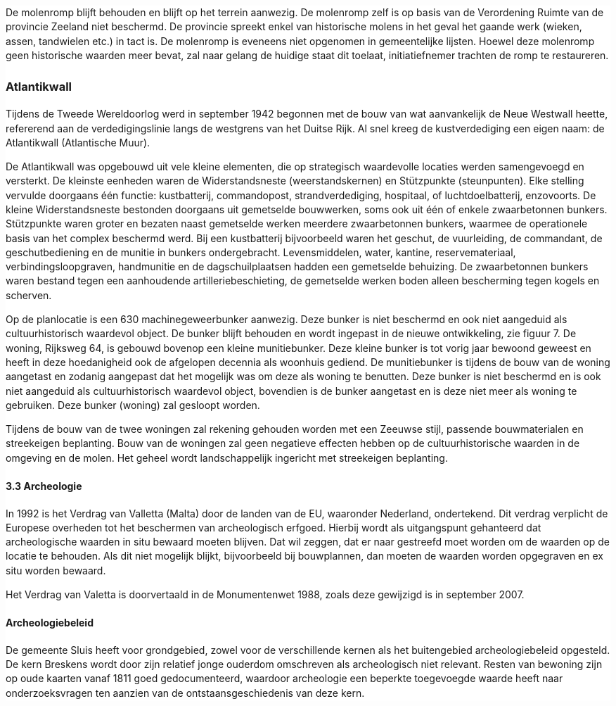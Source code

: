 De molenromp blijft behouden en blijft op het terrein aanwezig. De molenromp zelf is op basis van de Verordening Ruimte van de provincie Zeeland niet beschermd. De provincie spreekt enkel van historische molens in het geval het gaande werk (wieken, assen, tandwielen etc.) in tact is. De molenromp is eveneens niet opgenomen in gemeentelijke lijsten. Hoewel deze molenromp geen historische waarden meer bevat, zal naar gelang de huidige staat dit toelaat, initiatiefnemer trachten de romp te restaureren.

### Atlantikwall

Tijdens de Tweede Wereldoorlog werd in september 1942 begonnen met de bouw van wat aanvankelijk de Neue Westwall heette, refererend aan de verdedigingslinie langs de westgrens van het Duitse Rijk. Al snel kreeg de kustverdediging een eigen naam: de Atlantikwall (Atlantische Muur).

De Atlantikwall was opgebouwd uit vele kleine elementen, die op strategisch waardevolle locaties werden samengevoegd en versterkt. De kleinste eenheden waren de Widerstandsneste (weerstandskernen) en Stützpunkte (steunpunten). Elke stelling vervulde doorgaans één functie: kustbatterij, commandopost, strandverdediging, hospitaal, of luchtdoelbatterij, enzovoorts. De kleine Widerstandsneste bestonden doorgaans uit gemetselde bouwwerken, soms ook uit één of enkele zwaarbetonnen bunkers. Stützpunkte waren groter en bezaten naast gemetselde werken meerdere zwaarbetonnen bunkers, waarmee de operationele basis van het complex beschermd werd. Bij een kustbatterij bijvoorbeeld waren het geschut, de vuurleiding, de commandant, de geschutbediening en de munitie in bunkers ondergebracht. Levensmiddelen, water, kantine, reservemateriaal, verbindingsloopgraven, handmunitie en de dagschuilplaatsen hadden een gemetselde behuizing. De zwaarbetonnen bunkers waren bestand tegen een aanhoudende artilleriebeschieting, de gemetselde werken boden alleen bescherming tegen kogels en scherven.

Op de planlocatie is een 630 machinegeweerbunker aanwezig. Deze bunker is niet beschermd en ook niet aangeduid als cultuurhistorisch waardevol object. De bunker blijft behouden en wordt ingepast in de nieuwe ontwikkeling, zie figuur 7. De woning, Rijksweg 64, is gebouwd bovenop een kleine munitiebunker. Deze kleine bunker is tot vorig jaar bewoond geweest en heeft in deze hoedanigheid ook de afgelopen decennia als woonhuis gediend. De munitiebunker is tijdens de bouw van de woning aangetast en zodanig aangepast dat het mogelijk was om deze als woning te benutten. Deze bunker is niet beschermd en is ook niet aangeduid als cultuurhistorisch waardevol object, bovendien is de bunker aangetast en is deze niet meer als woning te gebruiken. Deze bunker (woning) zal gesloopt worden.

Tijdens de bouw van de twee woningen zal rekening gehouden worden met een Zeeuwse stijl, passende bouwmaterialen en streekeigen beplanting. Bouw van de woningen zal geen negatieve effecten hebben op de cultuurhistorische waarden in de omgeving en de molen. Het geheel wordt landschappelijk ingericht met streekeigen beplanting.

#### <span id="page-15-0"></span>**3.3 Archeologie**

In 1992 is het Verdrag van Valletta (Malta) door de landen van de EU, waaronder Nederland, ondertekend. Dit verdrag verplicht de Europese overheden tot het beschermen van archeologisch erfgoed. Hierbij wordt als uitgangspunt gehanteerd dat archeologische waarden in situ bewaard moeten blijven. Dat wil zeggen, dat er naar gestreefd moet worden om de waarden op de locatie te behouden. Als dit niet mogelijk blijkt, bijvoorbeeld bij bouwplannen, dan moeten de waarden worden opgegraven en ex situ worden bewaard.

Het Verdrag van Valetta is doorvertaald in de Monumentenwet 1988, zoals deze gewijzigd is in september 2007.

#### Archeologiebeleid

De gemeente Sluis heeft voor grondgebied, zowel voor de verschillende kernen als het buitengebied archeologiebeleid opgesteld. De kern Breskens wordt door zijn relatief jonge ouderdom omschreven als archeologisch niet relevant. Resten van bewoning zijn op oude kaarten vanaf 1811 goed gedocumenteerd, waardoor archeologie een beperkte toegevoegde waarde heeft naar onderzoeksvragen ten aanzien van de ontstaansgeschiedenis van deze kern.
